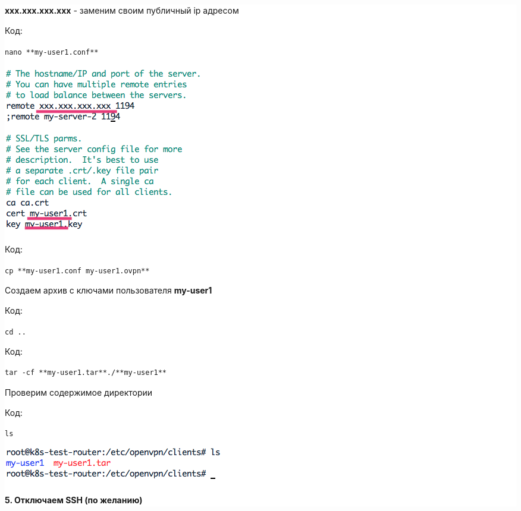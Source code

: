 **xxx.xxx.xxx.xxx** \- заменим своим публичный ip адресом  
  


Код:
    
    
    nano **my-user1.conf**

![Нажмите на изображение для увеличения.  Название:	Снимок экрана 2023-05-16 в 13.39.40.png Просмотров:	0 Размер:	10.7 Кб ID:	1592](images\\img_1592_1684233640.jpg)  
![Нажмите на изображение для увеличения.  Название:	Снимок экрана 2023-05-16 в 13.41.14.png Просмотров:	0 Размер:	13.8 Кб ID:	1593](images\\img_1593_1684233760.jpg)  
  


Код:
    
    
    cp **my-user1.conf my-user1.ovpn**

Создаем архив с ключами пользователя **my-user1**  
  


Код:
    
    
    cd ..

Код:
    
    
    tar -cf **my-user1.tar**./**my-user1**

Проверим содержимое директории  
  


Код:
    
    
    ls

![Нажмите на изображение для увеличения.  Название:	Снимок экрана 2023-05-16 в 13.44.02.png Просмотров:	3 Размер:	9.9 Кб ID:	1594](images\\img_1594_1684233906.jpg)  
  
**5\. Отключаем SSH (по желанию)**  
  